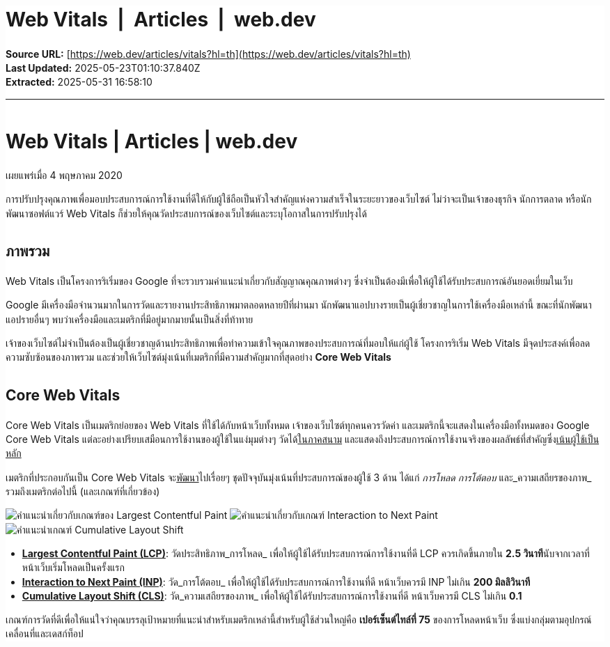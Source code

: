# Web Vitals  |  Articles  |  web.dev

**Source URL:** [https://web.dev/articles/vitals?hl=th](https://web.dev/articles/vitals?hl=th)  
**Last Updated:** 2025-05-23T01:10:37.840Z  
**Extracted:** 2025-05-31 16:58:10

---

# Web Vitals | Articles | web.dev

เผยแพร่เมื่อ 4 พฤษภาคม 2020

การปรับปรุงคุณภาพเพื่อมอบประสบการณ์การใช้งานที่ดีให้กับผู้ใช้ถือเป็นหัวใจสำคัญแห่งความสำเร็จในระยะยาวของเว็บไซต์ ไม่ว่าจะเป็นเจ้าของธุรกิจ นักการตลาด หรือนักพัฒนาซอฟต์แวร์ Web Vitals ก็ช่วยให้คุณวัดประสบการณ์ของเว็บไซต์และระบุโอกาสในการปรับปรุงได้

## ภาพรวม

Web Vitals เป็นโครงการริเริ่มของ Google ที่จะรวบรวมคำแนะนำเกี่ยวกับสัญญาณคุณภาพต่างๆ ซึ่งจำเป็นต้องมีเพื่อให้ผู้ใช้ได้รับประสบการณ์อันยอดเยี่ยมในเว็บ

Google มีเครื่องมือจํานวนมากในการวัดและรายงานประสิทธิภาพมาตลอดหลายปีที่ผ่านมา นักพัฒนาแอปบางรายเป็นผู้เชี่ยวชาญในการใช้เครื่องมือเหล่านี้ ขณะที่นักพัฒนาแอปรายอื่นๆ พบว่าเครื่องมือและเมตริกที่มีอยู่มากมายนั้นเป็นสิ่งที่ท้าทาย

เจ้าของเว็บไซต์ไม่จำเป็นต้องเป็นผู้เชี่ยวชาญด้านประสิทธิภาพเพื่อทําความเข้าใจคุณภาพของประสบการณ์ที่มอบให้แก่ผู้ใช้ โครงการริเริ่ม Web Vitals มีจุดประสงค์เพื่อลดความซับซ้อนของภาพรวม และช่วยให้เว็บไซต์มุ่งเน้นที่เมตริกที่มีความสำคัญมากที่สุดอย่าง **Core Web Vitals**

## Core Web Vitals

Core Web Vitals เป็นเมตริกย่อยของ Web Vitals ที่ใช้ได้กับหน้าเว็บทั้งหมด เจ้าของเว็บไซต์ทุกคนควรวัดค่า และเมตริกนี้จะแสดงในเครื่องมือทั้งหมดของ Google Core Web Vitals แต่ละอย่างเปรียบเสมือนการใช้งานของผู้ใช้ในแง่มุมต่างๆ วัดได้[ในภาคสนาม](https://web.dev/articles/user-centric-performance-metrics?hl=th#how_metrics_are_measured) และแสดงถึงประสบการณ์การใช้งานจริงของผลลัพธ์ที่สําคัญซึ่ง[เน้นผู้ใช้เป็นหลัก](https://web.dev/articles/user-centric-performance-metrics?hl=th#how_metrics_are_measured)

เมตริกที่ประกอบกันเป็น Core Web Vitals จะ[พัฒนา](#evolving-web-vitals)ไปเรื่อยๆ ชุดปัจจุบันมุ่งเน้นที่ประสบการณ์ของผู้ใช้ 3 ด้าน ได้แก่ _การโหลด_ _การโต้ตอบ_ และ_ความเสถียรของภาพ_ รวมถึงเมตริกต่อไปนี้ (และเกณฑ์ที่เกี่ยวข้อง)

![คําแนะนําเกี่ยวกับเกณฑ์ของ Largest Contentful Paint](https://web.dev/static/articles/vitals/image/largest-contentful-paint-ea2e6ec5569b6.svg?hl=th) ![คําแนะนําเกี่ยวกับเกณฑ์ Interaction to Next Paint](https://web.dev/static/articles/vitals/image/inp-thresholds.svg?hl=th) ![คําแนะนําเกณฑ์ Cumulative Layout Shift](https://web.dev/static/articles/vitals/image/cumulative-layout-shift-t-5d49b9b883de4.svg?hl=th)

*   **[Largest Contentful Paint (LCP)](https://web.dev/articles/lcp?hl=th)**: วัดประสิทธิภาพ_การโหลด_ เพื่อให้ผู้ใช้ได้รับประสบการณ์การใช้งานที่ดี LCP ควรเกิดขึ้นภายใน **2.5 วินาที**นับจากเวลาที่หน้าเว็บเริ่มโหลดเป็นครั้งแรก
*   **[Interaction to Next Paint (INP)](https://web.dev/articles/inp?hl=th)**: วัด_การโต้ตอบ_ เพื่อให้ผู้ใช้ได้รับประสบการณ์การใช้งานที่ดี หน้าเว็บควรมี INP ไม่เกิน **200 มิลลิวินาที**
*   **[Cumulative Layout Shift (CLS)](https://web.dev/articles/cls?hl=th)**: วัด_ความเสถียรของภาพ_ เพื่อให้ผู้ใช้ได้รับประสบการณ์การใช้งานที่ดี หน้าเว็บควรมี CLS ไม่เกิน **0.1**

เกณฑ์การวัดที่ดีเพื่อให้แน่ใจว่าคุณบรรลุเป้าหมายที่แนะนําสําหรับเมตริกเหล่านี้สําหรับผู้ใช้ส่วนใหญ่คือ **เปอร์เซ็นต์ไทล์ที่ 75** ของการโหลดหน้าเว็บ ซึ่งแบ่งกลุ่มตามอุปกรณ์เคลื่อนที่และเดสก์ท็อป
